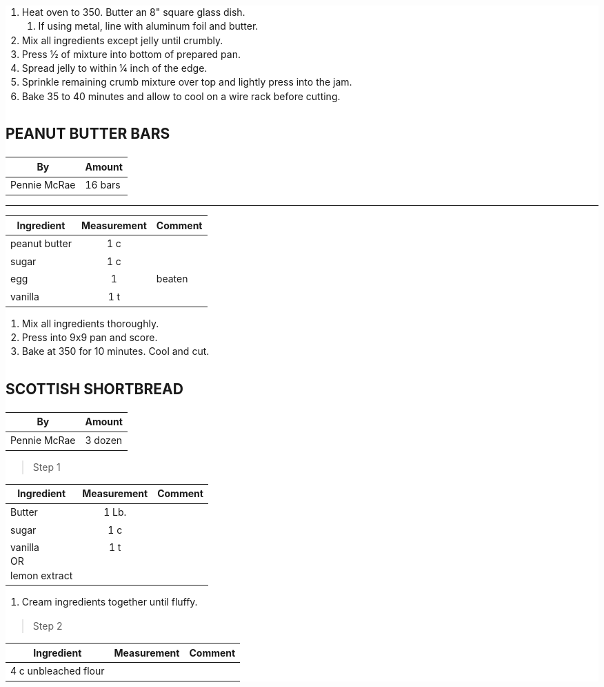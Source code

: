 1. Heat oven to 350.  Butter an 8" square glass dish.
   1. If using metal, line with aluminum foil and butter.
2. Mix all ingredients except jelly until crumbly.
3. Press ½ of mixture into bottom of prepared pan.
4. Spread jelly to within ¼ inch of the edge.
5. Sprinkle remaining crumb mixture over top and lightly press into the jam.
6. Bake 35 to 40 minutes and allow to cool on a wire rack before cutting.

## PEANUT BUTTER BARS

| By           | Amount  |
| ------------ | ------- |
| Pennie McRae | 16 bars |

---

| Ingredient    | Measurement | Comment |
| ------------- | :---------: | ------- |
| peanut butter |     1 c     |         |
| sugar         |     1 c     |         |
| egg           |      1      | beaten  |
| vanilla       |     1 t     |         |

1. Mix all ingredients thoroughly.
2. Press into 9x9 pan and score.
3. Bake at 350 for 10 minutes. Cool and cut.

## SCOTTISH SHORTBREAD

| By           | Amount  |
| ------------ | ------- |
| Pennie McRae | 3 dozen |

> Step 1

| Ingredient                     | Measurement | Comment |
| ------------------------------ | :---------: | ------- |
| Butter                         |    1 Lb.    |         |
| sugar                          |     1 c     |         |
| vanilla<br>OR<br>lemon extract |     1 t     |         |

1. Cream ingredients together until fluffy.

> Step 2

| Ingredient           | Measurement | Comment |
| -------------------- | :---------: | ------- |
| 4 c unbleached flour |             |         |
